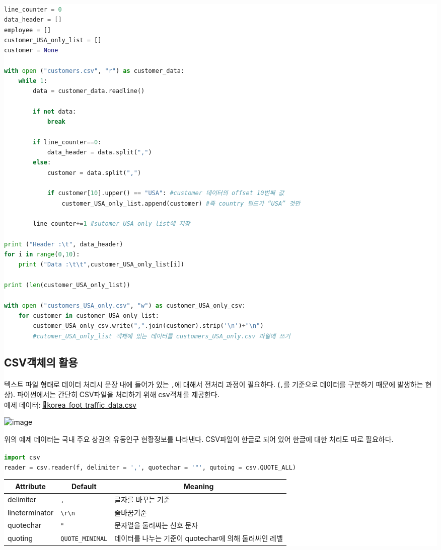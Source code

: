 ```py
line_counter = 0
data_header = []
employee = []
customer_USA_only_list = []
customer = None

with open ("customers.csv", "r") as customer_data:
    while 1:
        data = customer_data.readline()

        if not data:
            break
            
        if line_counter==0:
            data_header = data.split(",")
        else:
            customer = data.split(",")

            if customer[10].upper() == "USA": #customer 데이터의 offset 10번째 값
                customer_USA_only_list.append(customer) #즉 country 필드가 “USA” 것만

        line_counter+=1 #sutomer_USA_only_list에 저장

print ("Header :\t", data_header)
for i in range(0,10):
    print ("Data :\t\t",customer_USA_only_list[i])

print (len(customer_USA_only_list))

with open ("customers_USA_only.csv", "w") as customer_USA_only_csv:
    for customer in customer_USA_only_list:
        customer_USA_only_csv.write(",".join(customer).strip('\n')+"\n")
        #cutomer_USA_only_list 객체에 있는 데이터를 customers_USA_only.csv 파일에 쓰기
```

## CSV객체의 활용

텍스트 파일 형태로 데이터 처리시 문장 내에 들어가 있는 `,`에 대해서 전처리 과정이 필요하다. (`,`를 기준으로 데이터를 구분하기 때문에 발생하는 현상). 파이썬에서는 간단히 CSV파일을 처리하기 위해 csv객체를 제공한다.  
예제 데이터: [📄korea_foot_traffic_data.csv](https://data.go.kr)

![image](https://user-images.githubusercontent.com/91870042/144854321-dcb72302-fc15-4785-b5a3-efc99d34b3c5.png)

위의 예제 데이터는 국내 주요 상권의 유동인구 현황정보를 나타낸다. CSV파일이 한글로 되어 있어 한글에 대한 처리도 따로 필요하다.

```py
import csv
reader = csv.reader(f, delimiter = ',', quotechar = '"', qutoing = csv.QUOTE_ALL)
```

|Attribute|Default|Meaning|
|---|---|---|
|delimiter|`,`|글자를 바꾸는 기준|
|lineterminator|`\r\n`|줄바꿈기준|
|quotechar|`"`|문자열을 둘러싸는 신호 문자|
|quoting|`QUOTE_MINIMAL`|데이터를 나누는 기준이 quotechar에 의해 둘러싸인 레벨|
